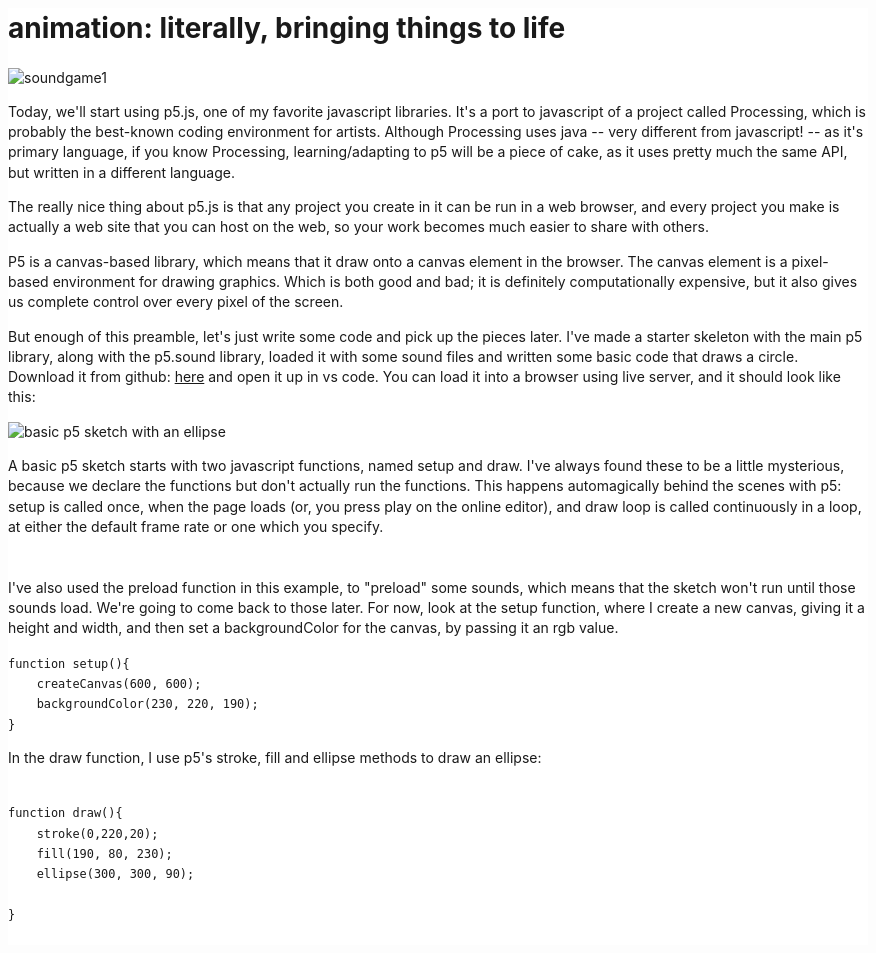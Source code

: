 # animation: literally, bringing things to life

![soundgame1](https://res.cloudinary.com/chris-kubick/image/upload/v1599606598/side-effects/127.0.0.1_5501_index.html_vkz2zh.png)

Today, we'll start using p5.js, one of my favorite javascript libraries. It's a port to javascript of a project called Processing, which is probably the best-known coding environment for artists. Although Processing uses java -- very different from javascript! -- as it's primary language, if you know Processing, learning/adapting to p5 will be a piece of cake, as it uses pretty much the same API, but written in a different language.

The really nice thing about p5.js is that any project you create in it can be run in a web browser, and every project you make is actually a web site that you can host on the web, so your work becomes much easier to share with others.

P5 is a canvas-based library, which means that it draw onto a canvas element in the browser. The canvas element is a pixel-based environment for drawing graphics. Which is both good and bad; it is definitely computationally expensive, but it also gives us complete control over every pixel of the screen.

But enough of this preamble, let's just write some code and pick up the pieces later. I've made a starter skeleton with the main p5 library, along with the p5.sound library, loaded it with some sound files and written some basic code that draws a circle. Download it from github: [here](https://github.com/socalledsound/sound-game-1-starter/tree/01-starter) and open it up in vs code. You can load it into a browser using live server, and it should look like this:

![basic p5 sketch with an ellipse](https://res.cloudinary.com/chris-kubick/image/upload/v1599608847/side-effects/127.0.0.1_5500_index.html_jlgybo.png)

A basic p5 sketch starts with two javascript functions, named setup and draw. I've always found these to be a little mysterious, because we declare the functions but don't actually run the functions. This happens automagically behind the scenes with p5: setup is called once, when the page loads (or, you press play on the online editor), and draw loop is called continuously in a loop, at either the default frame rate or one which you specify.  
</br>
</br>
I've also used the preload function in this example, to "preload" some sounds, which means that the sketch won't run until those sounds load. We're going to come back to those later. For now, look at the setup function, where I create a new canvas, giving it a height and width, and then set a backgroundColor for the canvas, by passing it an rgb value.

```
function setup(){
    createCanvas(600, 600);
    backgroundColor(230, 220, 190);
}

```

In the draw function, I use p5's stroke, fill and ellipse methods to draw an ellipse:

```

function draw(){
    stroke(0,220,20);
    fill(190, 80, 230);
    ellipse(300, 300, 90);

}


```
